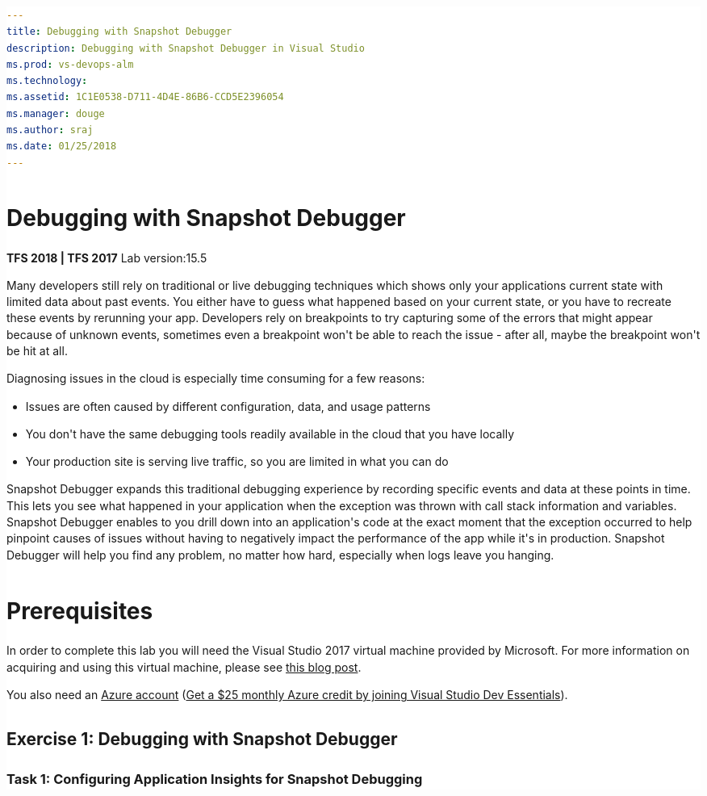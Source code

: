 ```yaml
---
title: Debugging with Snapshot Debugger
description: Debugging with Snapshot Debugger in Visual Studio
ms.prod: vs-devops-alm
ms.technology: 
ms.assetid: 1C1E0538-D711-4D4E-86B6-CCD5E2396054 
ms.manager: douge
ms.author: sraj 
ms.date: 01/25/2018
---
```


# Debugging with Snapshot Debugger

**TFS 2018 | TFS 2017** Lab version:15.5

Many developers still rely on traditional or live debugging techniques which shows only your applications current state with limited data about past events. You either have to guess what happened based on your current state, or you have to recreate these events by rerunning your app. Developers rely on breakpoints to try capturing some of the errors that might appear because of unknown events, sometimes even a breakpoint won't be able to reach the issue - after all, maybe the breakpoint won't be hit at all.

Diagnosing issues in the cloud is especially time consuming for a few reasons:

- Issues are often caused by different configuration, data, and usage patterns

- You don't have the same debugging tools readily available in the cloud that you have locally

- Your production site is serving live traffic, so you are limited in what you can do

Snapshot Debugger expands this traditional debugging experience by recording specific events and data at these points in time. This lets you see what happened in your application when the exception was thrown with call stack information and variables. Snapshot Debugger enables to you drill down into an application's code at the exact moment that the exception occurred to help pinpoint causes of issues without having to negatively impact the performance of the app while it's in production. Snapshot Debugger will help you find any problem, no matter how hard, especially when logs leave you hanging.

# Prerequisites

In order to complete this lab you will need the Visual Studio 2017 virtual machine provided by Microsoft. For more information on acquiring and using this virtual machine, please see [this blog post](http://aka.ms/almvm).

You also need an [Azure account](https://azure.microsoft.com/) ([Get a $25 monthly Azure credit by joining Visual Studio Dev Essentials](https://www.visualstudio.com/dev-essentials/)).

## Exercise 1: Debugging with Snapshot Debugger

### Task 1: Configuring Application Insights for Snapshot Debugging

